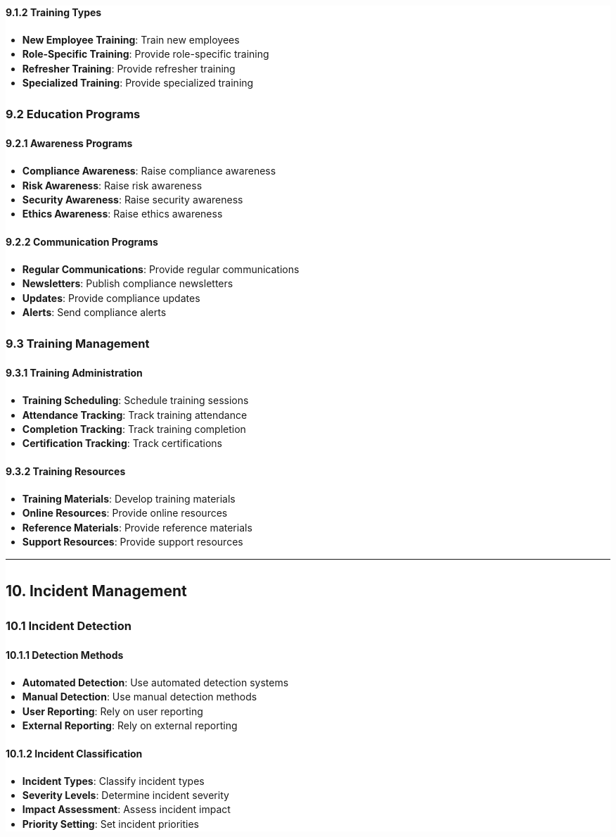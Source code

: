 #### 9.1.2 Training Types
- **New Employee Training**: Train new employees
- **Role-Specific Training**: Provide role-specific training
- **Refresher Training**: Provide refresher training
- **Specialized Training**: Provide specialized training

### 9.2 Education Programs

#### 9.2.1 Awareness Programs
- **Compliance Awareness**: Raise compliance awareness
- **Risk Awareness**: Raise risk awareness
- **Security Awareness**: Raise security awareness
- **Ethics Awareness**: Raise ethics awareness

#### 9.2.2 Communication Programs
- **Regular Communications**: Provide regular communications
- **Newsletters**: Publish compliance newsletters
- **Updates**: Provide compliance updates
- **Alerts**: Send compliance alerts

### 9.3 Training Management

#### 9.3.1 Training Administration
- **Training Scheduling**: Schedule training sessions
- **Attendance Tracking**: Track training attendance
- **Completion Tracking**: Track training completion
- **Certification Tracking**: Track certifications

#### 9.3.2 Training Resources
- **Training Materials**: Develop training materials
- **Online Resources**: Provide online resources
- **Reference Materials**: Provide reference materials
- **Support Resources**: Provide support resources

---

## 10. Incident Management

### 10.1 Incident Detection

#### 10.1.1 Detection Methods
- **Automated Detection**: Use automated detection systems
- **Manual Detection**: Use manual detection methods
- **User Reporting**: Rely on user reporting
- **External Reporting**: Rely on external reporting

#### 10.1.2 Incident Classification
- **Incident Types**: Classify incident types
- **Severity Levels**: Determine incident severity
- **Impact Assessment**: Assess incident impact
- **Priority Setting**: Set incident priorities

